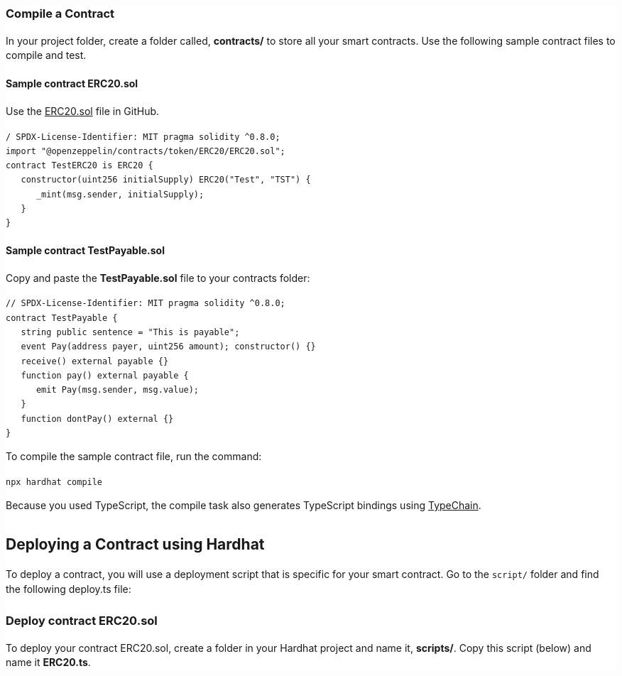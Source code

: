### Compile a Contract
In your project folder, create a folder called, **contracts/** to store all your smart contracts. Use the following sample contract files to compile and test. 

#### Sample contract ERC20.sol

Use the [ERC20.sol](https://github.com/OpenZeppelin/openzeppelin-contracts/blob/v4.0.0/contracts/token/ERC20/ERC20.sol) file in GitHub.

```
/ SPDX-License-Identifier: MIT pragma solidity ^0.8.0;
import "@openzeppelin/contracts/token/ERC20/ERC20.sol";
contract TestERC20 is ERC20 {
   constructor(uint256 initialSupply) ERC20("Test", "TST") {
      _mint(msg.sender, initialSupply); 
   }
}
```

#### Sample contract TestPayable.sol

Copy and paste the **TestPayable.sol** file to your contracts folder:

```
// SPDX-License-Identifier: MIT pragma solidity ^0.8.0;
contract TestPayable {
   string public sentence = "This is payable";
   event Pay(address payer, uint256 amount); constructor() {}
   receive() external payable {}
   function pay() external payable {
      emit Pay(msg.sender, msg.value);
   }
   function dontPay() external {} 
}
```

To compile the sample contract file, run the command:

``
npx hardhat compile
``


Because you used TypeScript, the compile task also generates TypeScript bindings using [TypeChain](https://www.npmjs.com/package/typechain).

## Deploying a Contract using Hardhat
To deploy a contract, you will use a deployment script that is specific for your smart contract. Go to the `script/` folder and find the following deploy.ts file:

### Deploy contract ERC20.sol
To deploy your contract ERC20.sol, create a folder in your Hardhat project and name it, **scripts/**. Copy this script (below) and name it **ERC20.ts**.  
